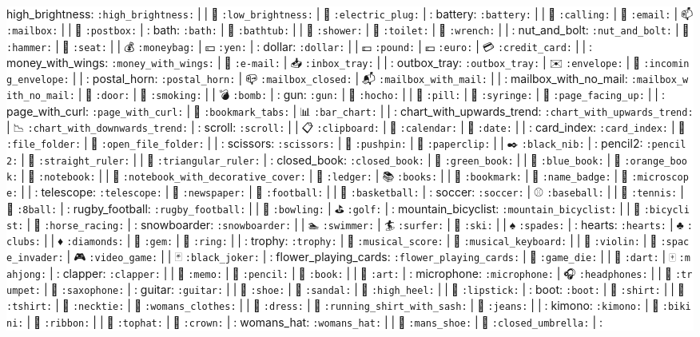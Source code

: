 high_brightness: `:high_brightness:` | | :low_brightness: `:low_brightness:` | :electric_plug: `:electric_plug:` | :
battery: `:battery:` | | :calling: `:calling:` | :email: `:email:` | :mailbox: `:mailbox:` | | :postbox: `:postbox:` | :
bath: `:bath:` | :bathtub: `:bathtub:` | | :shower: `:shower:` | :toilet: `:toilet:` | :wrench: `:wrench:` | | :
nut_and_bolt: `:nut_and_bolt:` | :hammer: `:hammer:` | :seat: `:seat:` | | :moneybag: `:moneybag:` | :yen: `:yen:` | :
dollar: `:dollar:` | | :pound: `:pound:` | :euro: `:euro:` | :credit_card: `:credit_card:` | | :
money_with_wings: `:money_with_wings:` | :e-mail: `:e-mail:` | :inbox_tray: `:inbox_tray:` | | :
outbox_tray: `:outbox_tray:` | :envelope: `:envelope:` | :incoming_envelope: `:incoming_envelope:` | | :
postal_horn: `:postal_horn:` | :mailbox_closed: `:mailbox_closed:` | :mailbox_with_mail: `:mailbox_with_mail:` | | :
mailbox_with_no_mail: `:mailbox_with_no_mail:` | :door: `:door:` | :smoking: `:smoking:` | | :bomb: `:bomb:` | :
gun: `:gun:` | :hocho: `:hocho:` | | :pill: `:pill:` | :syringe: `:syringe:` | :page_facing_up: `:page_facing_up:` | | :
page_with_curl: `:page_with_curl:` | :bookmark_tabs: `:bookmark_tabs:` | :bar_chart: `:bar_chart:` | | :
chart_with_upwards_trend: `:chart_with_upwards_trend:` | :chart_with_downwards_trend: `:chart_with_downwards_trend:` | :
scroll: `:scroll:` | | :clipboard: `:clipboard:` | :calendar: `:calendar:` | :date: `:date:` | | :
card_index: `:card_index:` | :file_folder: `:file_folder:` | :open_file_folder: `:open_file_folder:` | | :
scissors: `:scissors:` | :pushpin: `:pushpin:` | :paperclip: `:paperclip:` | | :black_nib: `:black_nib:` | :
pencil2: `:pencil2:` | :straight_ruler: `:straight_ruler:` | | :triangular_ruler: `:triangular_ruler:` | :
closed_book: `:closed_book:` | :green_book: `:green_book:` | | :blue_book: `:blue_book:` | :orange_book: `:orange_book:`
| :notebook: `:notebook:` | | :notebook_with_decorative_cover: `:notebook_with_decorative_cover:` | :ledger: `:ledger:`
| :books: `:books:` | | :bookmark: `:bookmark:` | :name_badge: `:name_badge:` | :microscope: `:microscope:` | | :
telescope: `:telescope:` | :newspaper: `:newspaper:` | :football: `:football:` | | :basketball: `:basketball:` | :
soccer: `:soccer:` | :baseball: `:baseball:` | | :tennis: `:tennis:` | :8ball: `:8ball:` | :
rugby_football: `:rugby_football:` | | :bowling: `:bowling:` | :golf: `:golf:` | :
mountain_bicyclist: `:mountain_bicyclist:` | | :bicyclist: `:bicyclist:` | :horse_racing: `:horse_racing:` | :
snowboarder: `:snowboarder:` | | :swimmer: `:swimmer:` | :surfer: `:surfer:` | :ski: `:ski:` | | :spades: `:spades:` | :
hearts: `:hearts:` | :clubs: `:clubs:` | | :diamonds: `:diamonds:` | :gem: `:gem:` | :ring: `:ring:` | | :
trophy: `:trophy:` | :musical_score: `:musical_score:` | :musical_keyboard: `:musical_keyboard:` | | :violin: `:violin:`
| :space_invader: `:space_invader:` | :video_game: `:video_game:` | | :black_joker: `:black_joker:` | :
flower_playing_cards: `:flower_playing_cards:` | :game_die: `:game_die:` | | :dart: `:dart:` | :mahjong: `:mahjong:` | :
clapper: `:clapper:` | | :memo: `:memo:` | :pencil: `:pencil:` | :book: `:book:` | | :art: `:art:` | :
microphone: `:microphone:` | :headphones: `:headphones:` | | :trumpet: `:trumpet:` | :saxophone: `:saxophone:` | :
guitar: `:guitar:` | | :shoe: `:shoe:` | :sandal: `:sandal:` | :high_heel: `:high_heel:` | | :lipstick: `:lipstick:` | :
boot: `:boot:` | :shirt: `:shirt:` | | :tshirt: `:tshirt:` | :necktie: `:necktie:` | :womans_clothes: `:womans_clothes:`
| | :dress: `:dress:` | :running_shirt_with_sash: `:running_shirt_with_sash:` | :jeans: `:jeans:` | | :
kimono: `:kimono:` | :bikini: `:bikini:` | :ribbon: `:ribbon:` | | :tophat: `:tophat:` | :crown: `:crown:` | :
womans_hat: `:womans_hat:` | | :mans_shoe: `:mans_shoe:` | :closed_umbrella: `:closed_umbrella:` | :